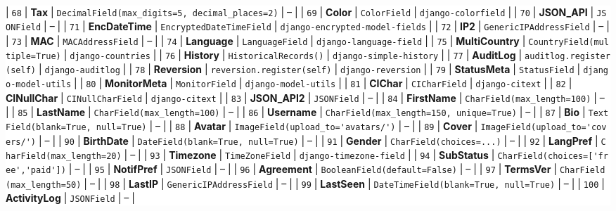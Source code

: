 | `68`  | **Tax**             | `DecimalField(max_digits=5, decimal_places=2)`  | –                               |
| `69`  | **Color**           | `ColorField`                                    | `django-colorfield`             |
| `70`  | **JSON\_API**       | `JSONField`                                     | –                               |
| `71`  | **EncDateTime**     | `EncryptedDateTimeField`                        | `django-encrypted-model-fields` |
| `72`  | **IP2**             | `GenericIPAddressField`                         | –                               |
| `73`  | **MAC**             | `MACAddressField`                               | –                               |
| `74`  | **Language**        | `LanguageField`                                 | `django-language-field`         |
| `75`  | **MultiCountry**    | `CountryField(multiple=True)`                   | `django-countries`              |
| `76`  | **History**         | `HistoricalRecords()`                           | `django-simple-history`         |
| `77`  | **AuditLog**        | `auditlog.register(self)`                       | `django-auditlog`               |
| `78`  | **Reversion**       | `reversion.register(self)`                      | `django-reversion`              |
| `79`  | **StatusMeta**      | `StatusField`                                   | `django-model-utils`            |
| `80`  | **MonitorMeta**     | `MonitorField`                                  | `django-model-utils`            |
| `81`  | **CIChar**          | `CICharField`                                   | `django-citext`                 |
| `82`  | **CINullChar**      | `CINullCharField`                               | `django-citext`                 |
| `83`  | **JSON\_API2**      | `JSONField`                                     | –                               |
| `84`  | **FirstName**       | `CharField(max_length=100)`                     | –                               |
| `85`  | **LastName**        | `CharField(max_length=100)`                     | –                               |
| `86`  | **Username**        | `CharField(max_length=150, unique=True)`        | –                               |
| `87`  | **Bio**             | `TextField(blank=True, null=True)`              | –                               |
| `88`  | **Avatar**          | `ImageField(upload_to='avatars/')`              | –                               |
| `89`  | **Cover**           | `ImageField(upload_to='covers/')`               | –                               |
| `90`  | **BirthDate**       | `DateField(blank=True, null=True)`              | –                               |
| `91`  | **Gender**          | `CharField(choices=...)`                        | –                               |
| `92`  | **LangPref**        | `CharField(max_length=20)`                      | –                               |
| `93`  | **Timezone**        | `TimeZoneField`                                 | `django-timezone-field`         |
| `94`  | **SubStatus**       | `CharField(choices=['free','paid'])`            | –                               |
| `95`  | **NotifPref**       | `JSONField`                                     | –                               |
| `96`  | **Agreement**       | `BooleanField(default=False)`                   | –                               |
| `97`  | **TermsVer**        | `CharField(max_length=50)`                      | –                               |
| `98`  | **LastIP**          | `GenericIPAddressField`                         | –                               |
| `99`  | **LastSeen**        | `DateTimeField(blank=True, null=True)`          | –                               |
| `100` | **ActivityLog**     | `JSONField`                                     | –                               |
